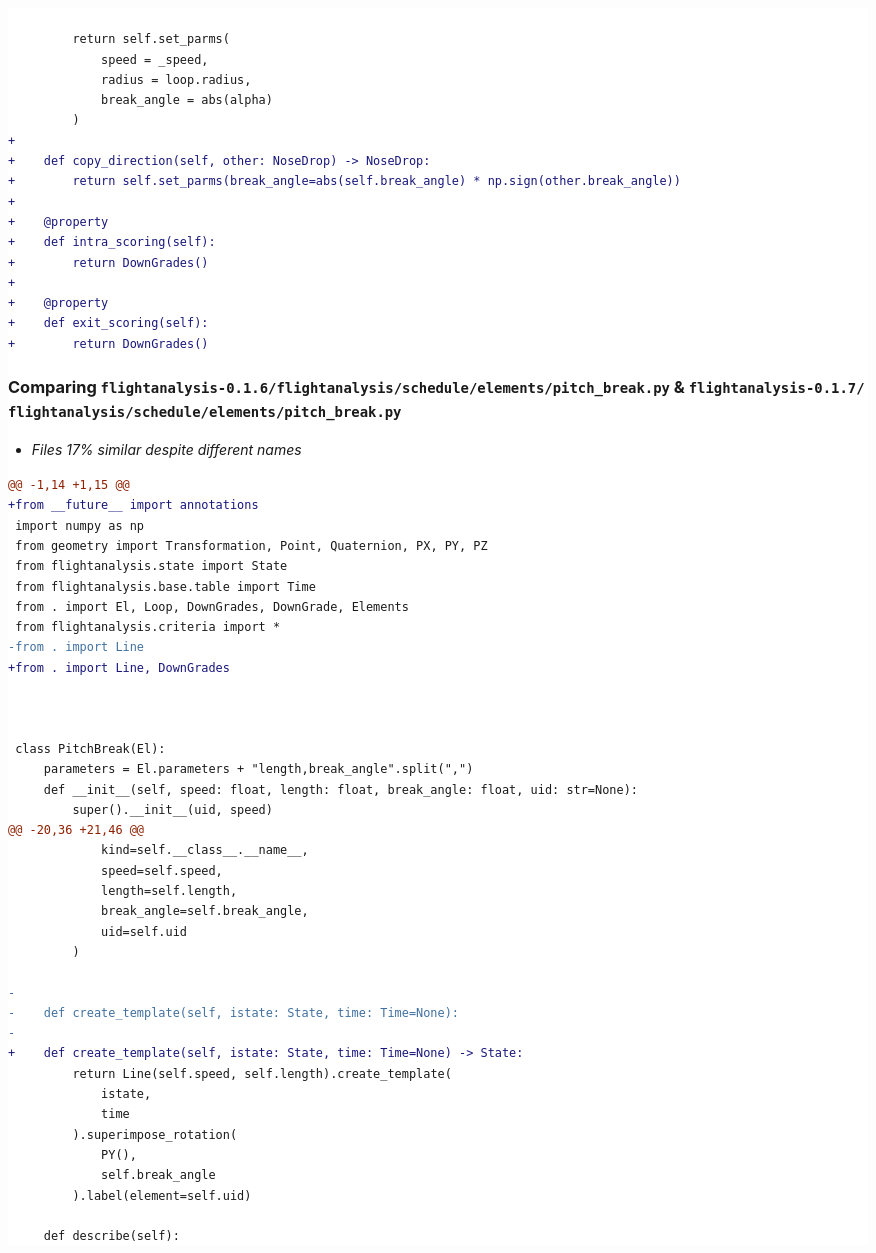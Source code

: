 ```diff
 
         return self.set_parms(
             speed = _speed,
             radius = loop.radius,
             break_angle = abs(alpha)
         )
+
+    def copy_direction(self, other: NoseDrop) -> NoseDrop:
+        return self.set_parms(break_angle=abs(self.break_angle) * np.sign(other.break_angle))
+
+    @property
+    def intra_scoring(self):
+        return DownGrades()
+
+    @property
+    def exit_scoring(self):
+        return DownGrades()
```

### Comparing `flightanalysis-0.1.6/flightanalysis/schedule/elements/pitch_break.py` & `flightanalysis-0.1.7/flightanalysis/schedule/elements/pitch_break.py`

 * *Files 17% similar despite different names*

```diff
@@ -1,14 +1,15 @@
+from __future__ import annotations
 import numpy as np
 from geometry import Transformation, Point, Quaternion, PX, PY, PZ
 from flightanalysis.state import State
 from flightanalysis.base.table import Time
 from . import El, Loop, DownGrades, DownGrade, Elements
 from flightanalysis.criteria import *
-from . import Line
+from . import Line, DownGrades
 
 
 
 class PitchBreak(El):
     parameters = El.parameters + "length,break_angle".split(",")
     def __init__(self, speed: float, length: float, break_angle: float, uid: str=None):
         super().__init__(uid, speed)
@@ -20,36 +21,46 @@
             kind=self.__class__.__name__,
             speed=self.speed,
             length=self.length,
             break_angle=self.break_angle,
             uid=self.uid
         )
 
-
-    def create_template(self, istate: State, time: Time=None):
-
+    def create_template(self, istate: State, time: Time=None) -> State:
         return Line(self.speed, self.length).create_template(
             istate, 
             time
         ).superimpose_rotation(
             PY(),
             self.break_angle
         ).label(element=self.uid)
 
     def describe(self):
```